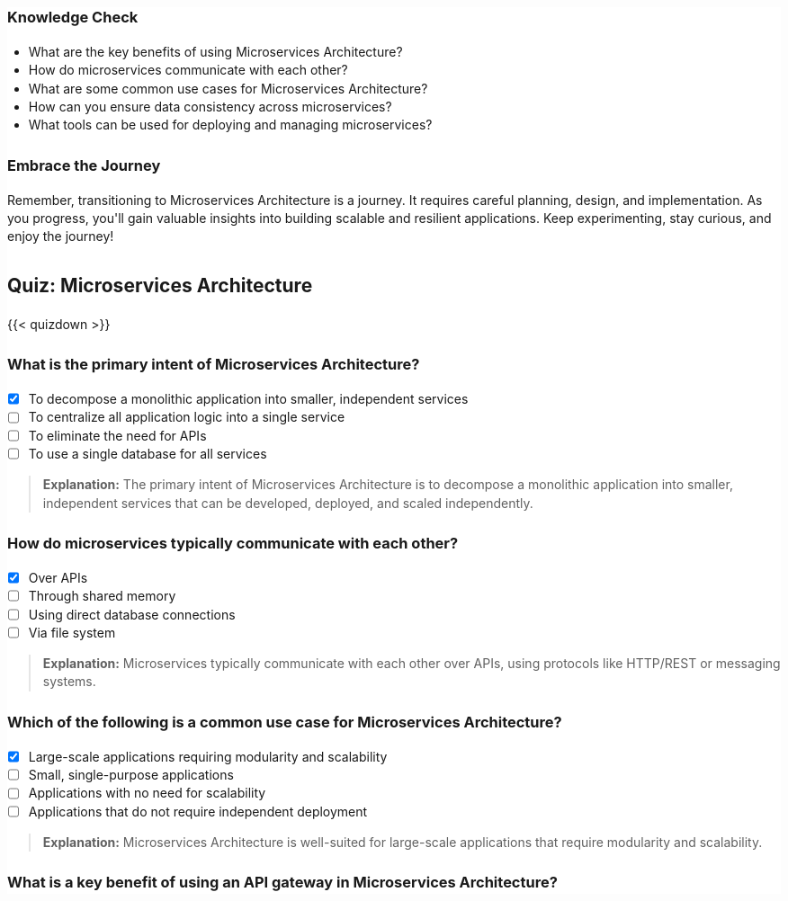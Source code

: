 ### Knowledge Check

- What are the key benefits of using Microservices Architecture?
- How do microservices communicate with each other?
- What are some common use cases for Microservices Architecture?
- How can you ensure data consistency across microservices?
- What tools can be used for deploying and managing microservices?

### Embrace the Journey

Remember, transitioning to Microservices Architecture is a journey. It requires careful planning, design, and implementation. As you progress, you'll gain valuable insights into building scalable and resilient applications. Keep experimenting, stay curious, and enjoy the journey!

## Quiz: Microservices Architecture

{{< quizdown >}}

### What is the primary intent of Microservices Architecture?

- [x] To decompose a monolithic application into smaller, independent services
- [ ] To centralize all application logic into a single service
- [ ] To eliminate the need for APIs
- [ ] To use a single database for all services

> **Explanation:** The primary intent of Microservices Architecture is to decompose a monolithic application into smaller, independent services that can be developed, deployed, and scaled independently.

### How do microservices typically communicate with each other?

- [x] Over APIs
- [ ] Through shared memory
- [ ] Using direct database connections
- [ ] Via file system

> **Explanation:** Microservices typically communicate with each other over APIs, using protocols like HTTP/REST or messaging systems.

### Which of the following is a common use case for Microservices Architecture?

- [x] Large-scale applications requiring modularity and scalability
- [ ] Small, single-purpose applications
- [ ] Applications with no need for scalability
- [ ] Applications that do not require independent deployment

> **Explanation:** Microservices Architecture is well-suited for large-scale applications that require modularity and scalability.

### What is a key benefit of using an API gateway in Microservices Architecture?
